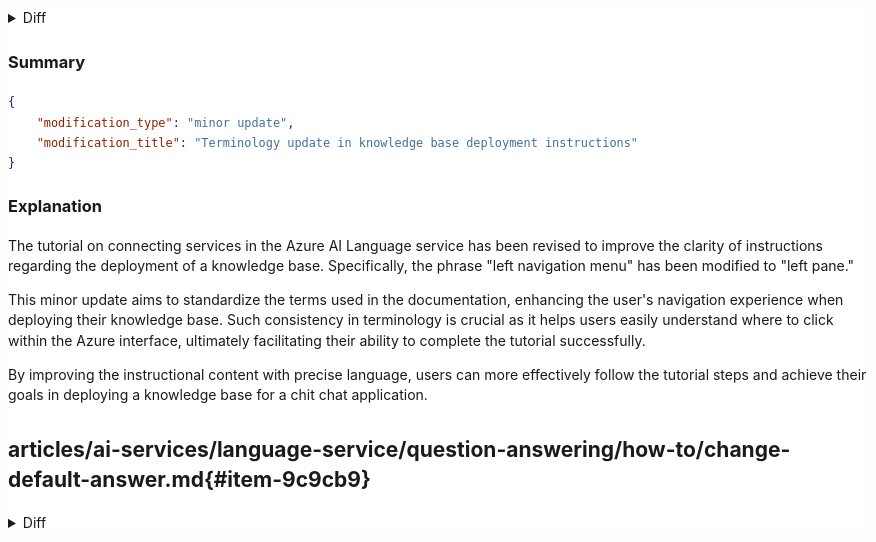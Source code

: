 <details><summary>Diff</summary></details>

### Summary

```json
{
    "modification_type": "minor update",
    "modification_title": "Terminology update in knowledge base deployment instructions"
}
```

### Explanation
The tutorial on connecting services in the Azure AI Language service has been revised to improve the clarity of instructions regarding the deployment of a knowledge base. Specifically, the phrase "left navigation menu" has been modified to "left pane."

This minor update aims to standardize the terms used in the documentation, enhancing the user's navigation experience when deploying their knowledge base. Such consistency in terminology is crucial as it helps users easily understand where to click within the Azure interface, ultimately facilitating their ability to complete the tutorial successfully.

By improving the instructional content with precise language, users can more effectively follow the tutorial steps and achieve their goals in deploying a knowledge base for a chit chat application.

## articles/ai-services/language-service/question-answering/how-to/change-default-answer.md{#item-9c9cb9}

<details><summary>Diff</summary></details>

